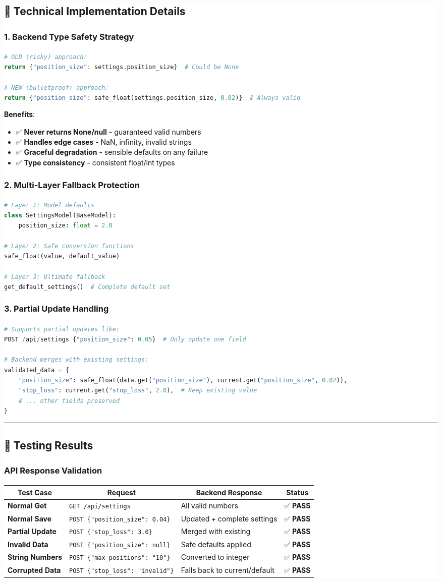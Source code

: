 
## **🔧 Technical Implementation Details**

### **1. Backend Type Safety Strategy**
```python
# OLD (risky) approach:
return {"position_size": settings.position_size}  # Could be None

# NEW (bulletproof) approach:
return {"position_size": safe_float(settings.position_size, 0.02)}  # Always valid
```

**Benefits**:
- ✅ **Never returns None/null** - guaranteed valid numbers
- ✅ **Handles edge cases** - NaN, infinity, invalid strings
- ✅ **Graceful degradation** - sensible defaults on any failure
- ✅ **Type consistency** - consistent float/int types

### **2. Multi-Layer Fallback Protection**
```python
# Layer 1: Model defaults
class SettingsModel(BaseModel):
    position_size: float = 2.0

# Layer 2: Safe conversion functions
safe_float(value, default_value)

# Layer 3: Ultimate fallback
get_default_settings()  # Complete default set
```

### **3. Partial Update Handling**
```python
# Supports partial updates like:
POST /api/settings {"position_size": 0.05}  # Only update one field

# Backend merges with existing settings:
validated_data = {
    "position_size": safe_float(data.get("position_size"), current.get("position_size", 0.02)),
    "stop_loss": current.get("stop_loss", 2.0),  # Keep existing value
    # ... other fields preserved
}
```

---

## **🧪 Testing Results**

### **API Response Validation**
| Test Case | Request | Backend Response | Status |
|-----------|---------|------------------|--------|
| **Normal Get** | `GET /api/settings` | All valid numbers | ✅ **PASS** |
| **Normal Save** | `POST {"position_size": 0.04}` | Updated + complete settings | ✅ **PASS** |
| **Partial Update** | `POST {"stop_loss": 3.0}` | Merged with existing | ✅ **PASS** |
| **Invalid Data** | `POST {"position_size": null}` | Safe defaults applied | ✅ **PASS** |
| **String Numbers** | `POST {"max_positions": "10"}` | Converted to integer | ✅ **PASS** |
| **Corrupted Data** | `POST {"stop_loss": "invalid"}` | Falls back to current/default | ✅ **PASS** |
